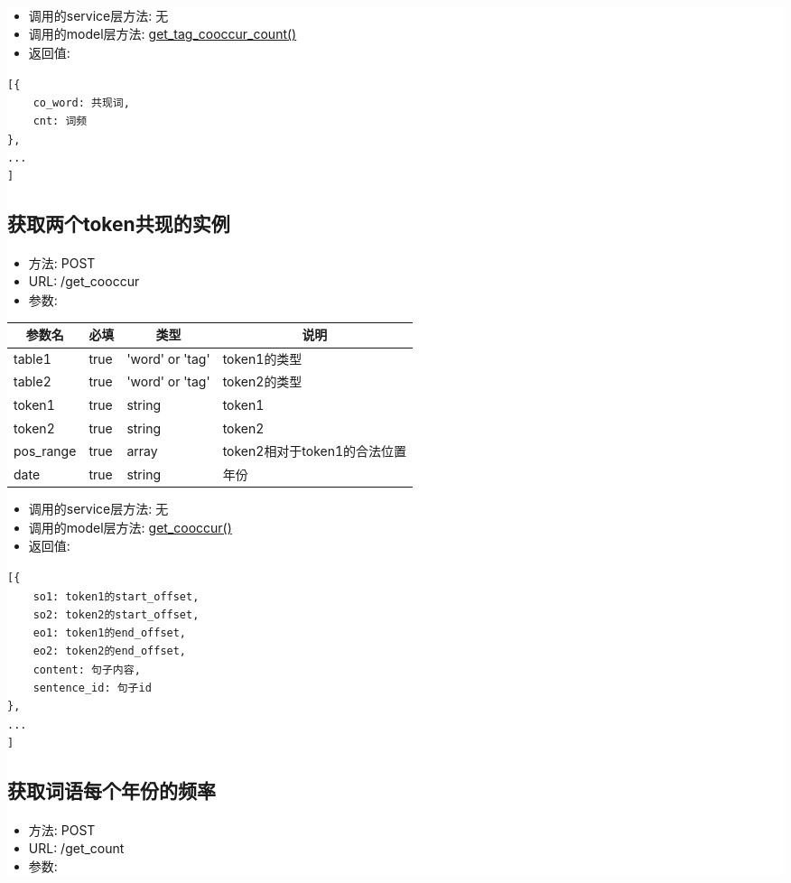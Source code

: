 * 调用的service层方法: 无
* 调用的model层方法: [get_tag_cooccur_count()](后端Model接口.md#获取词语的某词性共现词频率)
* 返回值:

```
[{
    co_word: 共现词,
    cnt: 词频
},
...
]
```

## 获取两个token共现的实例

* 方法: POST
* URL: /get_cooccur
* 参数:

| 参数名      | 必填   | 类型   | 说明          |
| ---------- | ----- | ------ | ------------ |
| table1  | true  | 'word' or 'tag' | token1的类型         |
| table2  | true  | 'word' or 'tag' | token2的类型         |
| token1  | true  | string | token1         |
| token2  | true  | string | token2         |
| pos_range  | true  | array | token2相对于token1的合法位置         |
| date  | true  | string | 年份         |

* 调用的service层方法: 无
* 调用的model层方法: [get_cooccur()](后端Model接口.md#获取两个token共现的实例)
* 返回值:

```
[{
    so1: token1的start_offset,
    so2: token2的start_offset,
    eo1: token1的end_offset,
    eo2: token2的end_offset,
    content: 句子内容,
    sentence_id: 句子id
},
...
]
```

## 获取词语每个年份的频率

* 方法: POST
* URL: /get_count
* 参数:
